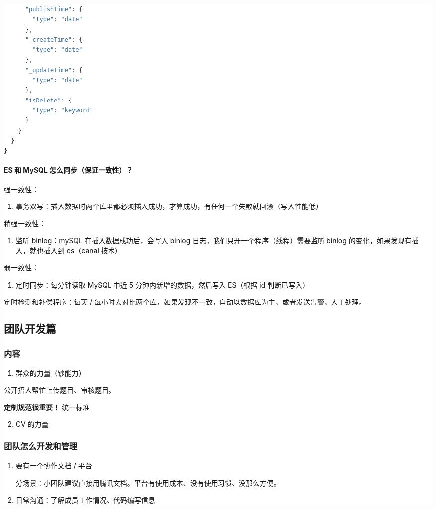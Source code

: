 ```javascript
      "publishTime": {
        "type": "date"
      },
      "_createTime": {
        "type": "date"
      },
      "_updateTime": {
        "type": "date"
      },
      "isDelete": {
        "type": "keyword"
      }
    }
  }
}
```



#### ES 和 MySQL 怎么同步（保证一致性）？

强一致性：

1. 事务双写：插入数据时两个库里都必须插入成功，才算成功，有任何一个失败就回滚（写入性能低）

稍强一致性：

1. 监听 binlog：mySQL 在插入数据成功后，会写入 binlog 日志，我们只开一个程序（线程）需要监听 binlog 的变化，如果发现有插入，就也插入到 es（canal 技术）

弱一致性：

1. 定时同步：每分钟读取 MySQL 中近 5 分钟内新增的数据，然后写入 ES（根据 id 判断已写入）

定时检测和补偿程序：每天 / 每小时去对比两个库，如果发现不一致，自动以数据库为主，或者发送告警，人工处理。



## 团队开发篇

### 内容

1. 群众的力量（钞能力）

公开招人帮忙上传题目、审核题目。

**定制规范很重要！** 统一标准

2. CV 的力量



### 团队怎么开发和管理

1. 要有一个协作文档 / 平台

   分场景：小团队建议直接用腾讯文档。平台有使用成本、没有使用习惯、没那么方便。

2. 日常沟通：了解成员工作情况、代码编写信息
